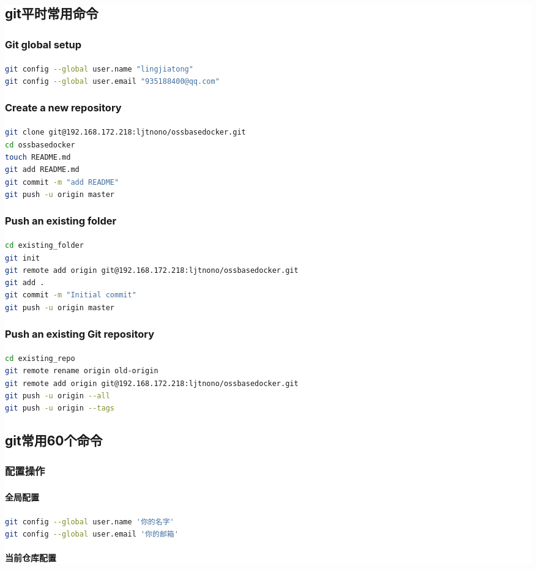 ## git平时常用命令

### Git global setup

```bash
git config --global user.name "lingjiatong"
git config --global user.email "935188400@qq.com"
```

### Create a new repository

```bash
git clone git@192.168.172.218:ljtnono/ossbasedocker.git
cd ossbasedocker
touch README.md
git add README.md
git commit -m "add README"
git push -u origin master
```

### Push an existing folder

```bash
cd existing_folder
git init
git remote add origin git@192.168.172.218:ljtnono/ossbasedocker.git
git add .
git commit -m "Initial commit"
git push -u origin master
```

### Push an existing Git repository

```bash
cd existing_repo
git remote rename origin old-origin
git remote add origin git@192.168.172.218:ljtnono/ossbasedocker.git
git push -u origin --all
git push -u origin --tags
```

## git常用60个命令

### 配置操作

#### 全局配置

```bash
git config --global user.name '你的名字'
git config --global user.email '你的邮箱'
```

#### 当前仓库配置
